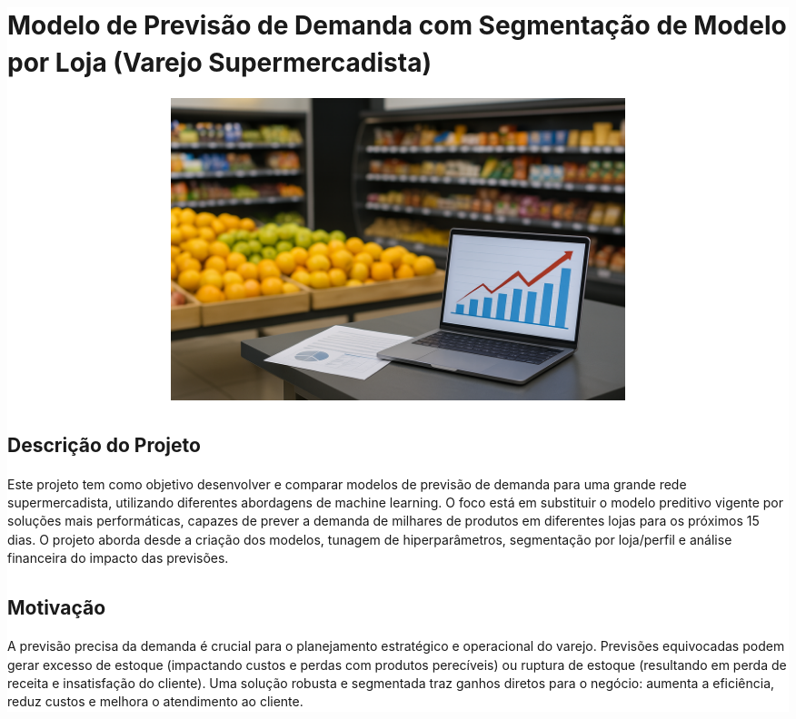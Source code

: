 # Modelo de Previsão de Demanda com Segmentação de Modelo por Loja (Varejo Supermercadista)

<p align="center">
  <img src="/Images/capa-previsao-demanda.png" width="500"/>
</p>

## Descrição do Projeto

Este projeto tem como objetivo desenvolver e comparar modelos de previsão de demanda para uma grande rede supermercadista, utilizando diferentes abordagens de machine learning. O foco está em substituir o modelo preditivo vigente por soluções mais performáticas, capazes de prever a demanda de milhares de produtos em diferentes lojas para os próximos 15 dias. O projeto aborda desde a criação dos modelos, tunagem de hiperparâmetros, segmentação por loja/perfil e análise financeira do impacto das previsões.

## Motivação

A previsão precisa da demanda é crucial para o planejamento estratégico e operacional do varejo. Previsões equivocadas podem gerar excesso de estoque (impactando custos e perdas com produtos perecíveis) ou ruptura de estoque (resultando em perda de receita e insatisfação do cliente). Uma solução robusta e segmentada traz ganhos diretos para o negócio: aumenta a eficiência, reduz custos e melhora o atendimento ao cliente.
